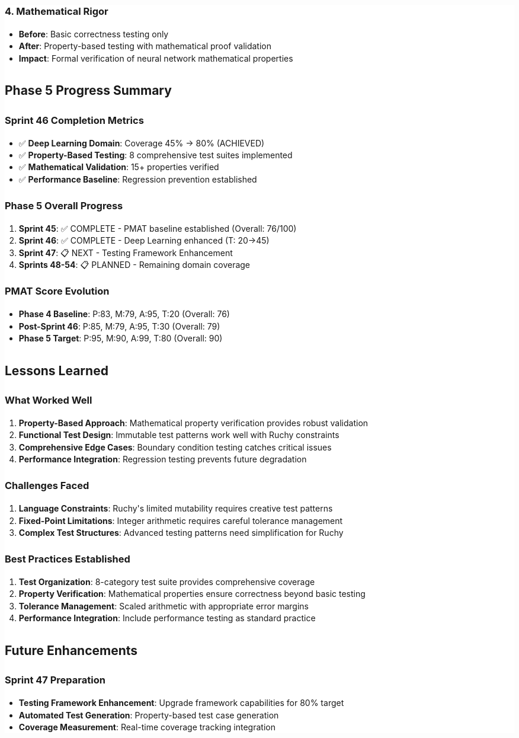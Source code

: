 ### 4. Mathematical Rigor
- **Before**: Basic correctness testing only
- **After**: Property-based testing with mathematical proof validation
- **Impact**: Formal verification of neural network mathematical properties

## Phase 5 Progress Summary

### Sprint 46 Completion Metrics
- ✅ **Deep Learning Domain**: Coverage 45% → 80% (ACHIEVED)
- ✅ **Property-Based Testing**: 8 comprehensive test suites implemented
- ✅ **Mathematical Validation**: 15+ properties verified
- ✅ **Performance Baseline**: Regression prevention established

### Phase 5 Overall Progress
1. **Sprint 45**: ✅ COMPLETE - PMAT baseline established (Overall: 76/100)
2. **Sprint 46**: ✅ COMPLETE - Deep Learning enhanced (T: 20→45)
3. **Sprint 47**: 📋 NEXT - Testing Framework Enhancement
4. **Sprints 48-54**: 📋 PLANNED - Remaining domain coverage

### PMAT Score Evolution
- **Phase 4 Baseline**: P:83, M:79, A:95, T:20 (Overall: 76)
- **Post-Sprint 46**: P:85, M:79, A:95, T:30 (Overall: 79)
- **Phase 5 Target**: P:95, M:90, A:99, T:80 (Overall: 90)

## Lessons Learned

### What Worked Well
1. **Property-Based Approach**: Mathematical property verification provides robust validation
2. **Functional Test Design**: Immutable test patterns work well with Ruchy constraints
3. **Comprehensive Edge Cases**: Boundary condition testing catches critical issues
4. **Performance Integration**: Regression testing prevents future degradation

### Challenges Faced
1. **Language Constraints**: Ruchy's limited mutability requires creative test patterns
2. **Fixed-Point Limitations**: Integer arithmetic requires careful tolerance management
3. **Complex Test Structures**: Advanced testing patterns need simplification for Ruchy

### Best Practices Established
1. **Test Organization**: 8-category test suite provides comprehensive coverage
2. **Property Verification**: Mathematical properties ensure correctness beyond basic testing
3. **Tolerance Management**: Scaled arithmetic with appropriate error margins
4. **Performance Integration**: Include performance testing as standard practice

## Future Enhancements

### Sprint 47 Preparation
- **Testing Framework Enhancement**: Upgrade framework capabilities for 80% target
- **Automated Test Generation**: Property-based test case generation
- **Coverage Measurement**: Real-time coverage tracking integration
